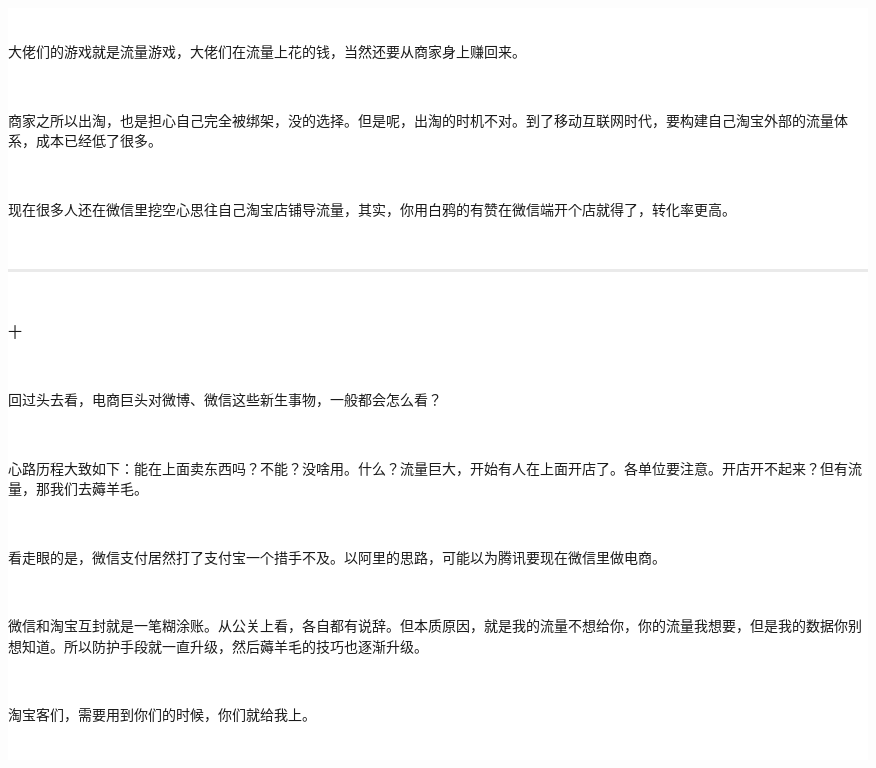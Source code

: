 <p>
<br/>
</p>
<p>
         大佬们的游戏就是流量游戏，大佬们在流量上花的钱，当然还要从商家身上赚回来。
        </p>
<p>
<br/>
</p>
<p>
         商家之所以出淘，也是担心自己完全被绑架，没的选择。但是呢，出淘的时机不对。到了移动互联网时代，要构建自己淘宝外部的流量体系，成本已经低了很多。
        </p>
<p>
<br/>
</p>
<p>
         现在很多人还在微信里挖空心思往自己淘宝店铺导流量，其实，你用白鸦的有赞在微信端开个店就得了，转化率更高。
        </p>
<p>
<br/>
</p>
<hr style="margin-top: 1em;margin-bottom: 1em;white-space: normal;max-width: 100%;font-family: Lato, Helvetica, Arial, freesans, clean, sans-serif;border-right-width: 0px;border-bottom-width: 0px;border-left-width: 0px;border-top-style: solid;border-top-color: rgb(234, 234, 234);height: 1px;color: rgb(51, 51, 51);font-size: 15px;box-sizing: border-box !important;word-wrap: break-word !important;"/>
<p>
<br/>
</p>
<p>
         十
        </p>
<p>
<br/>
</p>
<p>
         回过头去看，电商巨头对微博、微信这些新生事物，一般都会怎么看？
        </p>
<p>
<br/>
</p>
<p>
         心路历程大致如下：能在上面卖东西吗？不能？没啥用。什么？流量巨大，开始有人在上面开店了。各单位要注意。开店开不起来？但有流量，那我们去薅羊毛。
        </p>
<p>
<br/>
</p>
<p>
         看走眼的是，微信支付居然打了支付宝一个措手不及。以阿里的思路，可能以为腾讯要现在微信里做电商。
        </p>
<p>
<br/>
</p>
<p>
         微信和淘宝互封就是一笔糊涂账。从公关上看，各自都有说辞。但本质原因，就是我的流量不想给你，你的流量我想要，但是我的数据你别想知道。所以防护手段就一直升级，然后薅羊毛的技巧也逐渐升级。
        </p>
<p>
<br/>
</p>
<p>
         淘宝客们，需要用到你们的时候，你们就给我上。
        </p>
<p style="white-space: normal;">
<br/>